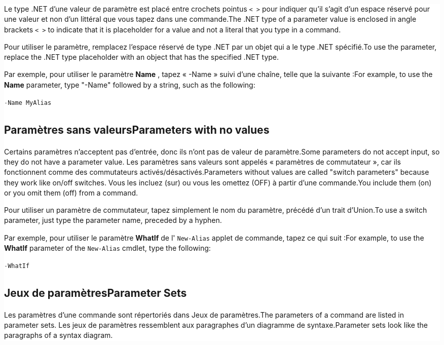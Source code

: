 <span data-ttu-id="ea0ee-136">Le type .NET d’une valeur de paramètre est placé entre crochets pointus `< >` pour indiquer qu’il s’agit d’un espace réservé pour une valeur et non d’un littéral que vous tapez dans une commande.</span><span class="sxs-lookup"><span data-stu-id="ea0ee-136">The .NET type of a parameter value is enclosed in angle brackets `< >` to indicate that it is placeholder for a value and not a literal that you type in a command.</span></span>

<span data-ttu-id="ea0ee-137">Pour utiliser le paramètre, remplacez l’espace réservé de type .NET par un objet qui a le type .NET spécifié.</span><span class="sxs-lookup"><span data-stu-id="ea0ee-137">To use the parameter, replace the .NET type placeholder with an object that has the specified .NET type.</span></span>

<span data-ttu-id="ea0ee-138">Par exemple, pour utiliser le paramètre **Name** , tapez « -Name » suivi d’une chaîne, telle que la suivante :</span><span class="sxs-lookup"><span data-stu-id="ea0ee-138">For example, to use the **Name** parameter, type "-Name" followed by a string, such as the following:</span></span>

```powershell
-Name MyAlias
```

## <a name="parameters-with-no-values"></a><span data-ttu-id="ea0ee-139">Paramètres sans valeurs</span><span class="sxs-lookup"><span data-stu-id="ea0ee-139">Parameters with no values</span></span>

<span data-ttu-id="ea0ee-140">Certains paramètres n’acceptent pas d’entrée, donc ils n’ont pas de valeur de paramètre.</span><span class="sxs-lookup"><span data-stu-id="ea0ee-140">Some parameters do not accept input, so they do not have a parameter value.</span></span>
<span data-ttu-id="ea0ee-141">Les paramètres sans valeurs sont appelés « paramètres de commutateur », car ils fonctionnent comme des commutateurs activés/désactivés.</span><span class="sxs-lookup"><span data-stu-id="ea0ee-141">Parameters without values are called "switch parameters" because they work like on/off switches.</span></span> <span data-ttu-id="ea0ee-142">Vous les incluez (sur) ou vous les omettez (OFF) à partir d’une commande.</span><span class="sxs-lookup"><span data-stu-id="ea0ee-142">You include them (on) or you omit them (off) from a command.</span></span>

<span data-ttu-id="ea0ee-143">Pour utiliser un paramètre de commutateur, tapez simplement le nom du paramètre, précédé d’un trait d’Union.</span><span class="sxs-lookup"><span data-stu-id="ea0ee-143">To use a switch parameter, just type the parameter name, preceded by a hyphen.</span></span>

<span data-ttu-id="ea0ee-144">Par exemple, pour utiliser le paramètre **WhatIf** de l' `New-Alias` applet de commande, tapez ce qui suit :</span><span class="sxs-lookup"><span data-stu-id="ea0ee-144">For example, to use the **WhatIf** parameter of the `New-Alias` cmdlet, type the following:</span></span>

```powershell
-WhatIf
```

## <a name="parameter-sets"></a><span data-ttu-id="ea0ee-145">Jeux de paramètres</span><span class="sxs-lookup"><span data-stu-id="ea0ee-145">Parameter Sets</span></span>

<span data-ttu-id="ea0ee-146">Les paramètres d’une commande sont répertoriés dans Jeux de paramètres.</span><span class="sxs-lookup"><span data-stu-id="ea0ee-146">The parameters of a command are listed in parameter sets.</span></span> <span data-ttu-id="ea0ee-147">Les jeux de paramètres ressemblent aux paragraphes d’un diagramme de syntaxe.</span><span class="sxs-lookup"><span data-stu-id="ea0ee-147">Parameter sets look like the paragraphs of a syntax diagram.</span></span>
